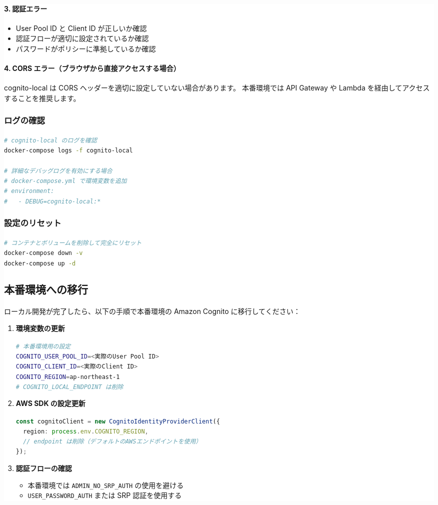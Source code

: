 #### 3. 認証エラー

- User Pool ID と Client ID が正しいか確認
- 認証フローが適切に設定されているか確認
- パスワードがポリシーに準拠しているか確認

#### 4. CORS エラー（ブラウザから直接アクセスする場合）

cognito-local は CORS ヘッダーを適切に設定していない場合があります。
本番環境では API Gateway や Lambda を経由してアクセスすることを推奨します。

### ログの確認

```bash
# cognito-local のログを確認
docker-compose logs -f cognito-local

# 詳細なデバッグログを有効にする場合
# docker-compose.yml で環境変数を追加
# environment:
#   - DEBUG=cognito-local:*
```

### 設定のリセット

```bash
# コンテナとボリュームを削除して完全にリセット
docker-compose down -v
docker-compose up -d
```

## 本番環境への移行

ローカル開発が完了したら、以下の手順で本番環境の Amazon Cognito に移行してください：

1. **環境変数の更新**

   ```bash
   # 本番環境用の設定
   COGNITO_USER_POOL_ID=<実際のUser Pool ID>
   COGNITO_CLIENT_ID=<実際のClient ID>
   COGNITO_REGION=ap-northeast-1
   # COGNITO_LOCAL_ENDPOINT は削除
   ```

2. **AWS SDK の設定更新**

   ```typescript
   const cognitoClient = new CognitoIdentityProviderClient({
     region: process.env.COGNITO_REGION,
     // endpoint は削除（デフォルトのAWSエンドポイントを使用）
   });
   ```

3. **認証フローの確認**
   - 本番環境では `ADMIN_NO_SRP_AUTH` の使用を避ける
   - `USER_PASSWORD_AUTH` または SRP 認証を使用する
